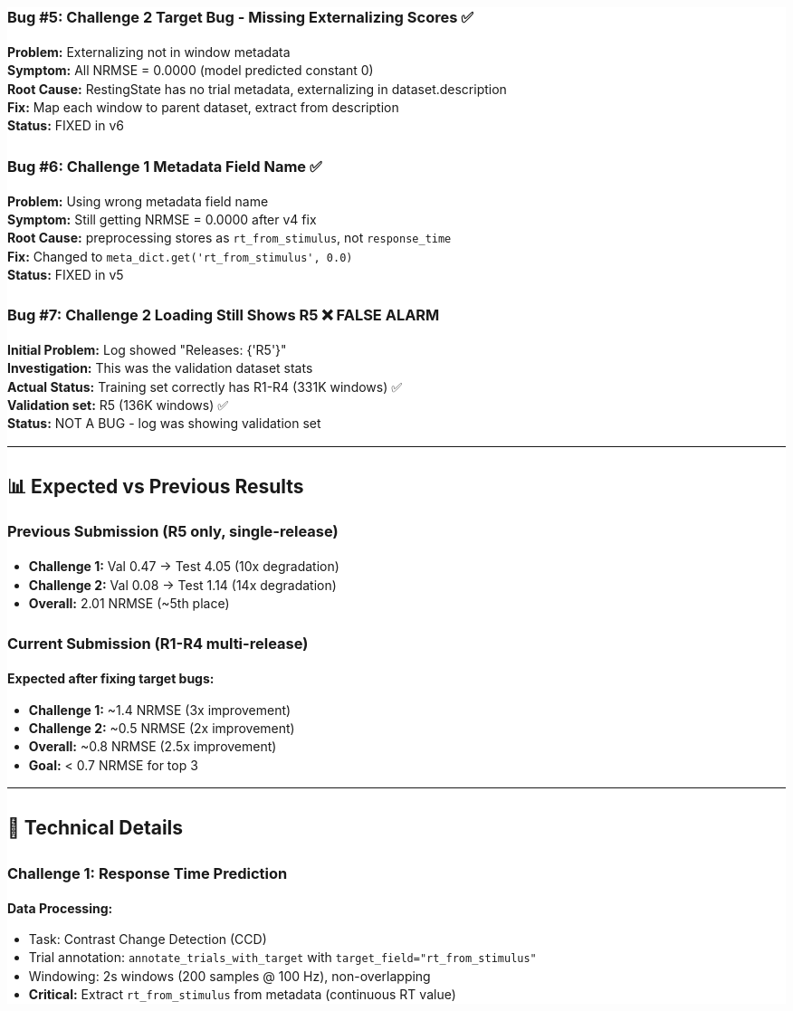 ### Bug #5: Challenge 2 Target Bug - Missing Externalizing Scores ✅
**Problem:** Externalizing not in window metadata  
**Symptom:** All NRMSE = 0.0000 (model predicted constant 0)  
**Root Cause:** RestingState has no trial metadata, externalizing in dataset.description  
**Fix:** Map each window to parent dataset, extract from description  
**Status:** FIXED in v6

### Bug #6: Challenge 1 Metadata Field Name ✅
**Problem:** Using wrong metadata field name  
**Symptom:** Still getting NRMSE = 0.0000 after v4 fix  
**Root Cause:** preprocessing stores as `rt_from_stimulus`, not `response_time`  
**Fix:** Changed to `meta_dict.get('rt_from_stimulus', 0.0)`  
**Status:** FIXED in v5

### Bug #7: Challenge 2 Loading Still Shows R5 ❌ FALSE ALARM
**Initial Problem:** Log showed "Releases: {'R5'}"  
**Investigation:** This was the validation dataset stats  
**Actual Status:** Training set correctly has R1-R4 (331K windows) ✅  
**Validation set:** R5 (136K windows) ✅  
**Status:** NOT A BUG - log was showing validation set

---

## 📊 Expected vs Previous Results

### Previous Submission (R5 only, single-release)
- **Challenge 1:** Val 0.47 → Test 4.05 (10x degradation)
- **Challenge 2:** Val 0.08 → Test 1.14 (14x degradation)
- **Overall:** 2.01 NRMSE (~5th place)

### Current Submission (R1-R4 multi-release)
**Expected after fixing target bugs:**
- **Challenge 1:** ~1.4 NRMSE (3x improvement)
- **Challenge 2:** ~0.5 NRMSE (2x improvement)
- **Overall:** ~0.8 NRMSE (2.5x improvement)
- **Goal:** < 0.7 NRMSE for top 3

---

## 🔧 Technical Details

### Challenge 1: Response Time Prediction

**Data Processing:**
- Task: Contrast Change Detection (CCD)
- Trial annotation: `annotate_trials_with_target` with `target_field="rt_from_stimulus"`
- Windowing: 2s windows (200 samples @ 100 Hz), non-overlapping
- **Critical:** Extract `rt_from_stimulus` from metadata (continuous RT value)
